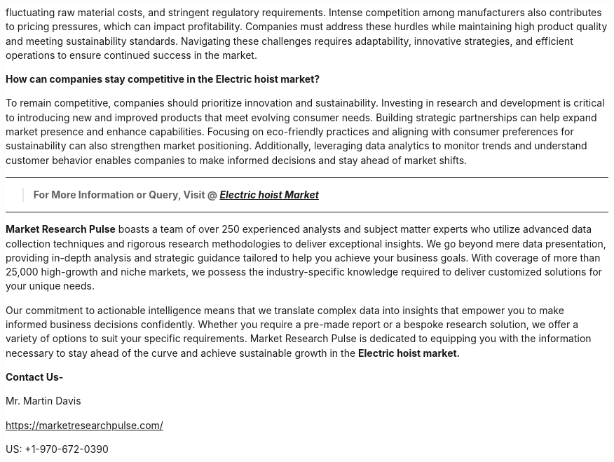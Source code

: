 fluctuating raw material costs, and stringent regulatory requirements. Intense competition among manufacturers also contributes to pricing pressures, which can impact profitability. Companies must address these hurdles while maintaining high product quality and meeting sustainability standards. Navigating these challenges requires adaptability, innovative strategies, and efficient operations to ensure continued success in the market.</p><p><strong>How can companies stay competitive in the Electric hoist market?</strong></p><p>To remain competitive, companies should prioritize innovation and sustainability. Investing in research and development is critical to introducing new and improved products that meet evolving consumer needs. Building strategic partnerships can help expand market presence and enhance capabilities. Focusing on eco-friendly practices and aligning with consumer preferences for sustainability can also strengthen market positioning. Additionally, leveraging data analytics to monitor trends and understand customer behavior enables companies to make informed decisions and stay ahead of market shifts.</p><hr /><blockquote><p><strong>For More Information or Query, Visit @&nbsp;<em><a href="https://marketresearchpulse.com/report/45977/electric-hoist-market?utm_source=Linkedin&utm_medium=029">Electric hoist Market</a></em></strong></p></blockquote><hr /><p><strong>Market Research Pulse</strong> boasts a team of over 250 experienced analysts and subject matter experts who utilize advanced data collection techniques and rigorous research methodologies to deliver exceptional insights. We go beyond mere data presentation, providing in-depth analysis and strategic guidance tailored to help you achieve your business goals. With coverage of more than 25,000 high-growth and niche markets, we possess the industry-specific knowledge required to deliver customized solutions for your unique needs.</p><p>Our commitment to actionable intelligence means that we translate complex data into insights that empower you to make informed business decisions confidently. Whether you require a pre-made report or a bespoke research solution, we offer a variety of options to suit your specific requirements. Market Research Pulse is dedicated to equipping you with the information necessary to stay ahead of the curve and achieve sustainable growth in the <strong>Electric hoist market.</strong></p><p><strong>Contact Us-</strong></p><p>Mr. Martin Davis</p><p>https://marketresearchpulse.com/</p><p>US: +1-970-672-0390</p>
